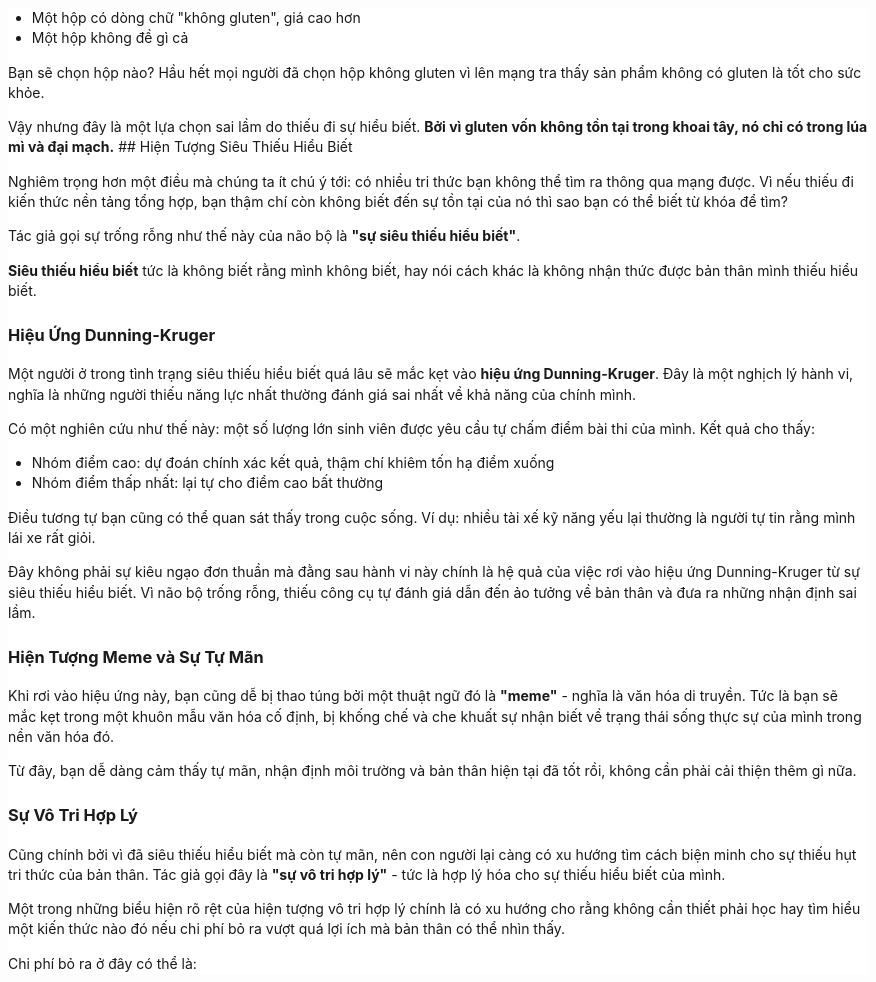 - Một hộp có dòng chữ "không gluten", giá cao hơn
- Một hộp không đề gì cả

Bạn sẽ chọn hộp nào? Hầu hết mọi người đã chọn hộp không gluten vì lên mạng tra thấy sản phẩm không có gluten là tốt cho sức khỏe.

Vậy nhưng đây là một lựa chọn sai lầm do thiếu đi sự hiểu biết. **Bởi vì gluten vốn không tồn tại trong khoai tây, nó chỉ có trong lúa mì và đại mạch.** ## Hiện Tượng Siêu Thiếu Hiểu Biết

Nghiêm trọng hơn một điều mà chúng ta ít chú ý tới: có nhiều tri thức bạn không thể tìm ra thông qua mạng được. Vì nếu thiếu đi kiến thức nền tảng tổng hợp, bạn thậm chí còn không biết đến sự tồn tại của nó thì sao bạn có thể biết từ khóa để tìm?

Tác giả gọi sự trống rỗng như thế này của não bộ là **"sự siêu thiếu hiểu biết"**.

**Siêu thiếu hiểu biết** tức là không biết rằng mình không biết, hay nói cách khác là không nhận thức được bản thân mình thiếu hiểu biết.

### Hiệu Ứng Dunning-Kruger

Một người ở trong tình trạng siêu thiếu hiểu biết quá lâu sẽ mắc kẹt vào **hiệu ứng Dunning-Kruger**. Đây là một nghịch lý hành vi, nghĩa là những người thiếu năng lực nhất thường đánh giá sai nhất về khả năng của chính mình.

Có một nghiên cứu như thế này: một số lượng lớn sinh viên được yêu cầu tự chấm điểm bài thi của mình. Kết quả cho thấy:

- Nhóm điểm cao: dự đoán chính xác kết quả, thậm chí khiêm tốn hạ điểm xuống
- Nhóm điểm thấp nhất: lại tự cho điểm cao bất thường

Điều tương tự bạn cũng có thể quan sát thấy trong cuộc sống. Ví dụ: nhiều tài xế kỹ năng yếu lại thường là người tự tin rằng mình lái xe rất giỏi.

Đây không phải sự kiêu ngạo đơn thuần mà đằng sau hành vi này chính là hệ quả của việc rơi vào hiệu ứng Dunning-Kruger từ sự siêu thiếu hiểu biết. Vì não bộ trống rỗng, thiếu công cụ tự đánh giá dẫn đến ảo tưởng về bản thân và đưa ra những nhận định sai lầm.

### Hiện Tượng Meme và Sự Tự Mãn

Khi rơi vào hiệu ứng này, bạn cũng dễ bị thao túng bởi một thuật ngữ đó là **"meme"** - nghĩa là văn hóa di truyền. Tức là bạn sẽ mắc kẹt trong một khuôn mẫu văn hóa cố định, bị khống chế và che khuất sự nhận biết về trạng thái sống thực sự của mình trong nền văn hóa đó.

Từ đây, bạn dễ dàng cảm thấy tự mãn, nhận định môi trường và bản thân hiện tại đã tốt rồi, không cần phải cải thiện thêm gì nữa.

### Sự Vô Tri Hợp Lý

Cũng chính bởi vì đã siêu thiếu hiểu biết mà còn tự mãn, nên con người lại càng có xu hướng tìm cách biện minh cho sự thiếu hụt tri thức của bản thân. Tác giả gọi đây là **"sự vô tri hợp lý"** - tức là hợp lý hóa cho sự thiếu hiểu biết của mình.

Một trong những biểu hiện rõ rệt của hiện tượng vô tri hợp lý chính là có xu hướng cho rằng không cần thiết phải học hay tìm hiểu một kiến thức nào đó nếu chi phí bỏ ra vượt quá lợi ích mà bản thân có thể nhìn thấy.

Chi phí bỏ ra ở đây có thể là:
